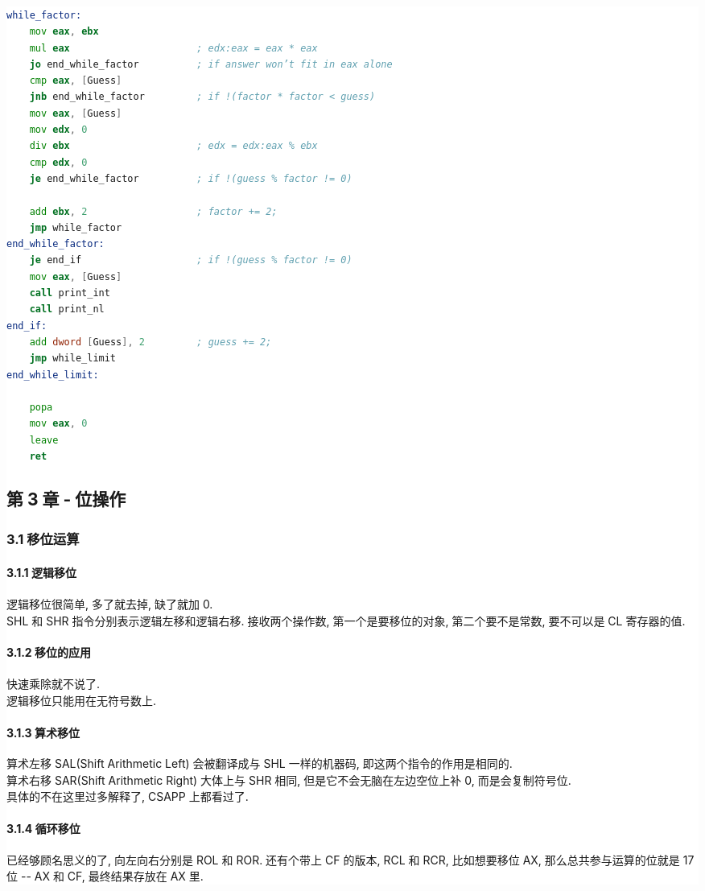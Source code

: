 ```asm
while_factor:
    mov eax, ebx
    mul eax                      ; edx:eax = eax * eax
    jo end_while_factor          ; if answer won’t fit in eax alone
    cmp eax, [Guess]
    jnb end_while_factor         ; if !(factor * factor < guess)
    mov eax, [Guess]
    mov edx, 0
    div ebx                      ; edx = edx:eax % ebx
    cmp edx, 0
    je end_while_factor          ; if !(guess % factor != 0)

    add ebx, 2                   ; factor += 2;
    jmp while_factor
end_while_factor:
    je end_if                    ; if !(guess % factor != 0)
    mov eax, [Guess]
    call print_int
    call print_nl
end_if:
    add dword [Guess], 2         ; guess += 2;
    jmp while_limit
end_while_limit:

    popa 
    mov eax, 0
    leave
    ret
```


## 第 3 章 - 位操作
### 3.1 移位运算
#### 3.1.1 逻辑移位
逻辑移位很简单, 多了就去掉, 缺了就加 0.   
SHL 和 SHR 指令分别表示逻辑左移和逻辑右移. 接收两个操作数, 第一个是要移位的对象, 第二个要不是常数, 要不可以是 CL 寄存器的值. 

#### 3.1.2 移位的应用
快速乘除就不说了.  
逻辑移位只能用在无符号数上.  

#### 3.1.3 算术移位
算术左移 SAL(Shift Arithmetic Left) 会被翻译成与 SHL 一样的机器码, 即这两个指令的作用是相同的.  
算术右移 SAR(Shift Arithmetic Right) 大体上与 SHR 相同, 但是它不会无脑在左边空位上补 0, 而是会复制符号位.   
具体的不在这里过多解释了, CSAPP 上都看过了.  

#### 3.1.4 循环移位
已经够顾名思义的了, 向左向右分别是 ROL 和 ROR. 还有个带上 CF 的版本, RCL 和 RCR, 比如想要移位 AX, 那么总共参与运算的位就是 17 位 -- AX 和 CF, 最终结果存放在 AX 里. 
